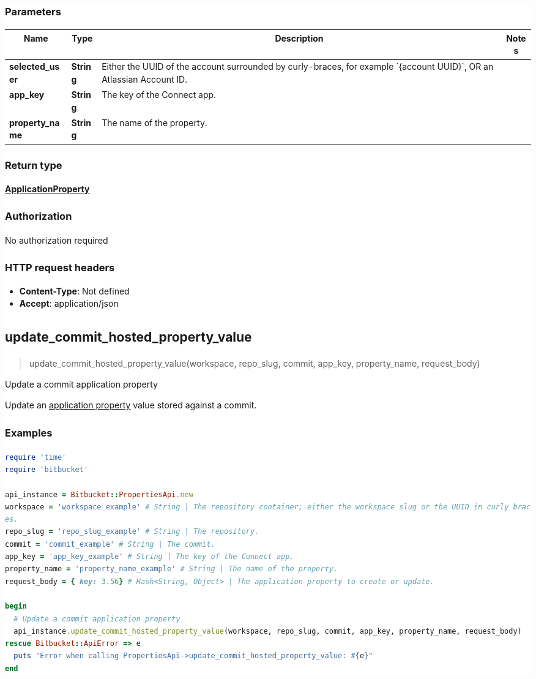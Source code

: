 ### Parameters

| Name | Type | Description | Notes |
| ---- | ---- | ----------- | ----- |
| **selected_user** | **String** | Either the UUID of the account surrounded by curly-braces, for example &#x60;{account UUID}&#x60;, OR an Atlassian Account ID. |  |
| **app_key** | **String** | The key of the Connect app. |  |
| **property_name** | **String** | The name of the property. |  |

### Return type

[**ApplicationProperty**](ApplicationProperty.md)

### Authorization

No authorization required

### HTTP request headers

- **Content-Type**: Not defined
- **Accept**: application/json


## update_commit_hosted_property_value

> update_commit_hosted_property_value(workspace, repo_slug, commit, app_key, property_name, request_body)

Update a commit application property

Update an [application property](/cloud/bitbucket/application-properties/) value stored against a commit.

### Examples

```ruby
require 'time'
require 'bitbucket'

api_instance = Bitbucket::PropertiesApi.new
workspace = 'workspace_example' # String | The repository container; either the workspace slug or the UUID in curly braces.
repo_slug = 'repo_slug_example' # String | The repository.
commit = 'commit_example' # String | The commit.
app_key = 'app_key_example' # String | The key of the Connect app.
property_name = 'property_name_example' # String | The name of the property.
request_body = { key: 3.56} # Hash<String, Object> | The application property to create or update.

begin
  # Update a commit application property
  api_instance.update_commit_hosted_property_value(workspace, repo_slug, commit, app_key, property_name, request_body)
rescue Bitbucket::ApiError => e
  puts "Error when calling PropertiesApi->update_commit_hosted_property_value: #{e}"
end
```
